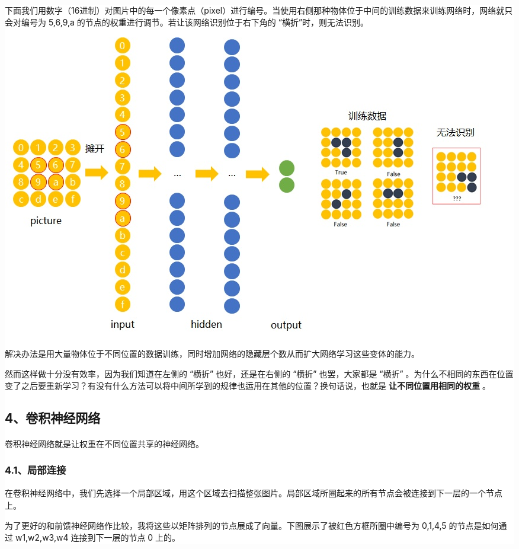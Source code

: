 下面我们用数字（16进制）对图片中的每一个像素点（pixel）进行编号。当使用右侧那种物体位于中间的训练数据来训练网络时，网络就只会对编号为 5,6,9,a 的节点的权重进行调节。若让该网络识别位于右下角的 “横折”时，则无法识别。

![](../images/xy/xy_7_9.jpg)

解决办法是用大量物体位于不同位置的数据训练，同时增加网络的隐藏层个数从而扩大网络学习这些变体的能力。

然而这样做十分没有效率，因为我们知道在左侧的 “横折” 也好，还是在右侧的 “横折” 也罢，大家都是 “横折” 。为什么不相同的东西在位置变了之后要重新学习？有没有什么方法可以将中间所学到的规律也运用在其他的位置？换句话说，也就是 **让不同位置用相同的权重** 。


## 4、卷积神经网络

卷积神经网络就是让权重在不同位置共享的神经网络。

### 4.1、局部连接

在卷积神经网络中，我们先选择一个局部区域，用这个区域去扫描整张图片。局部区域所圈起来的所有节点会被连接到下一层的一个节点上。

为了更好的和前馈神经网络作比较，我将这些以矩阵排列的节点展成了向量。下图展示了被红色方框所圈中编号为 0,1,4,5 的节点是如何通过 w1,w2,w3,w4 连接到下一层的节点 0 上的。
